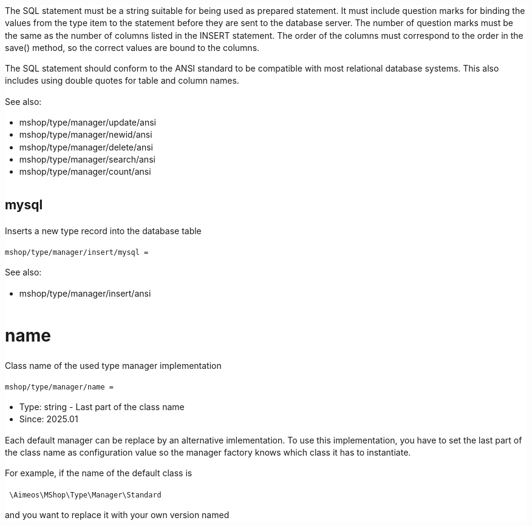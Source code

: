 The SQL statement must be a string suitable for being used as
prepared statement. It must include question marks for binding
the values from the type item to the statement before they are
sent to the database server. The number of question marks must
be the same as the number of columns listed in the INSERT
statement. The order of the columns must correspond to the
order in the save() method, so the correct values are
bound to the columns.

The SQL statement should conform to the ANSI standard to be
compatible with most relational database systems. This also
includes using double quotes for table and column names.

See also:

* mshop/type/manager/update/ansi
* mshop/type/manager/newid/ansi
* mshop/type/manager/delete/ansi
* mshop/type/manager/search/ansi
* mshop/type/manager/count/ansi

## mysql

Inserts a new type record into the database table

```
mshop/type/manager/insert/mysql = 
```


See also:

* mshop/type/manager/insert/ansi

# name

Class name of the used type manager implementation

```
mshop/type/manager/name = 
```

* Type: string - Last part of the class name
* Since: 2025.01

Each default manager can be replace by an alternative imlementation.
To use this implementation, you have to set the last part of the class
name as configuration value so the manager factory knows which class it
has to instantiate.

For example, if the name of the default class is

```
 \Aimeos\MShop\Type\Manager\Standard
```

and you want to replace it with your own version named
